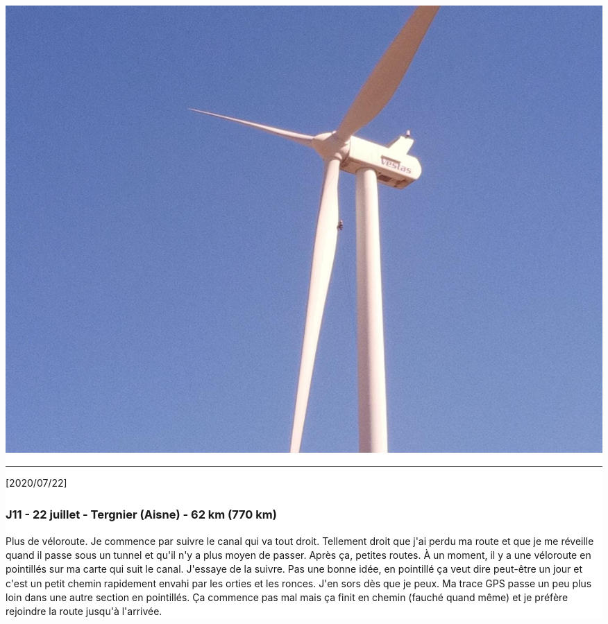 ![](2020-07-21-3.jpg)
______
[2020/07/22]

### J11 - 22 juillet - Tergnier (Aisne) - 62 km (770 km)

Plus de véloroute. Je commence par suivre le canal qui va tout droit.
Tellement droit que j'ai perdu ma route et que je me réveille quand il passe
sous un tunnel et qu'il n'y a plus moyen de passer. Après ça, petites routes.
À un moment, il y a une véloroute en pointillés sur ma carte qui suit le
canal. J'essaye de la suivre. Pas une bonne idée, en pointillé ça veut dire
peut-être un jour et c'est un petit chemin rapidement envahi par les orties et
les ronces. J'en sors dès que je peux. Ma trace GPS passe un peu plus loin
dans une autre section en pointillés. Ça commence pas mal mais ça finit en
chemin (fauché quand même) et je préfère rejoindre la route jusqu'à l'arrivée.
